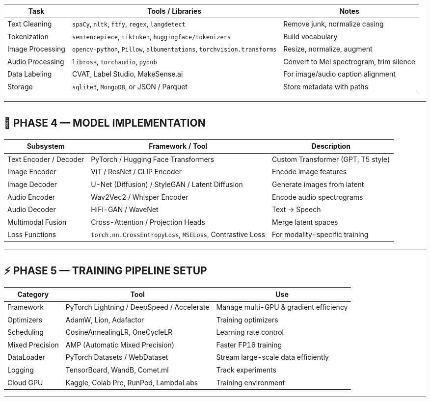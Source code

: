 | Task             | Tools / Libraries                                                     | Notes                                    |
| ---------------- | --------------------------------------------------------------------- | ---------------------------------------- |
| Text Cleaning    | `spaCy`, `nltk`, `ftfy`, `regex`, `langdetect`                        | Remove junk, normalize casing            |
| Tokenization     | `sentencepiece`, `tiktoken`, `huggingface/tokenizers`                 | Build vocabulary                         |
| Image Processing | `opencv-python`, `Pillow`, `albumentations`, `torchvision.transforms` | Resize, normalize, augment               |
| Audio Processing | `librosa`, `torchaudio`, `pydub`                                      | Convert to Mel spectrogram, trim silence |
| Data Labeling    | CVAT, Label Studio, MakeSense.ai                                      | For image/audio caption alignment        |
| Storage          | `sqlite3`, `MongoDB`, or JSON / Parquet                               | Store metadata with paths                |

---

## 🧩 **PHASE 4 — MODEL IMPLEMENTATION**

| Subsystem              | Framework / Tool                                         | Description                        |
| ---------------------- | -------------------------------------------------------- | ---------------------------------- |
| Text Encoder / Decoder | PyTorch / Hugging Face Transformers                      | Custom Transformer (GPT, T5 style) |
| Image Encoder          | ViT / ResNet / CLIP Encoder                              | Encode image features              |
| Image Decoder          | U-Net (Diffusion) / StyleGAN / Latent Diffusion          | Generate images from latent        |
| Audio Encoder          | Wav2Vec2 / Whisper Encoder                               | Encode audio spectrograms          |
| Audio Decoder          | HiFi-GAN / WaveNet                                       | Text → Speech                      |
| Multimodal Fusion      | Cross-Attention / Projection Heads                       | Merge latent spaces                |
| Loss Functions         | `torch.nn.CrossEntropyLoss`, `MSELoss`, Contrastive Loss | For modality-specific training     |

---

## ⚡ **PHASE 5 — TRAINING PIPELINE SETUP**

| Category        | Tool                                       | Use                                    |
| --------------- | ------------------------------------------ | -------------------------------------- |
| Framework       | PyTorch Lightning / DeepSpeed / Accelerate | Manage multi-GPU & gradient efficiency |
| Optimizers      | AdamW, Lion, Adafactor                     | Training optimizers                    |
| Scheduling      | CosineAnnealingLR, OneCycleLR              | Learning rate control                  |
| Mixed Precision | AMP (Automatic Mixed Precision)            | Faster FP16 training                   |
| DataLoader      | PyTorch Datasets / WebDataset              | Stream large-scale data efficiently    |
| Logging         | TensorBoard, WandB, Comet.ml               | Track experiments                      |
| Cloud GPU       | Kaggle, Colab Pro, RunPod, LambdaLabs      | Training environment                   |

---
